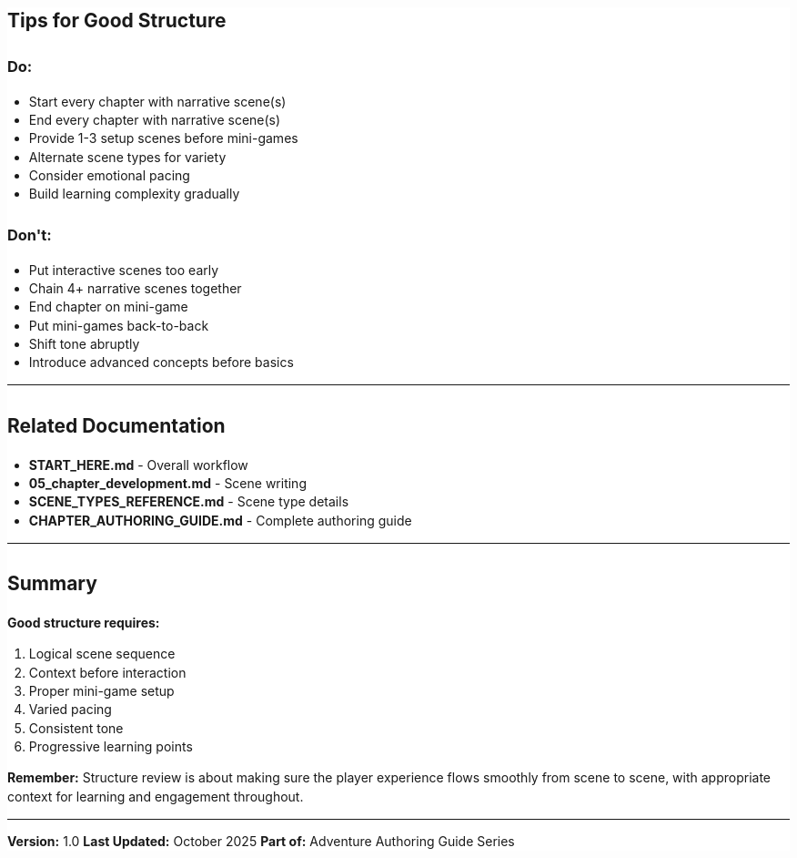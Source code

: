 
## Tips for Good Structure

### Do:
- Start every chapter with narrative scene(s)
- End every chapter with narrative scene(s)
- Provide 1-3 setup scenes before mini-games
- Alternate scene types for variety
- Consider emotional pacing
- Build learning complexity gradually

### Don't:
- Put interactive scenes too early
- Chain 4+ narrative scenes together
- End chapter on mini-game
- Put mini-games back-to-back
- Shift tone abruptly
- Introduce advanced concepts before basics

---

## Related Documentation

- **START_HERE.md** - Overall workflow
- **05_chapter_development.md** - Scene writing
- **SCENE_TYPES_REFERENCE.md** - Scene type details
- **CHAPTER_AUTHORING_GUIDE.md** - Complete authoring guide

---

## Summary

**Good structure requires:**
1. Logical scene sequence
2. Context before interaction
3. Proper mini-game setup
4. Varied pacing
5. Consistent tone
6. Progressive learning points

**Remember:** Structure review is about making sure the player experience flows smoothly from scene to scene, with appropriate context for learning and engagement throughout.

---

**Version:** 1.0
**Last Updated:** October 2025
**Part of:** Adventure Authoring Guide Series
